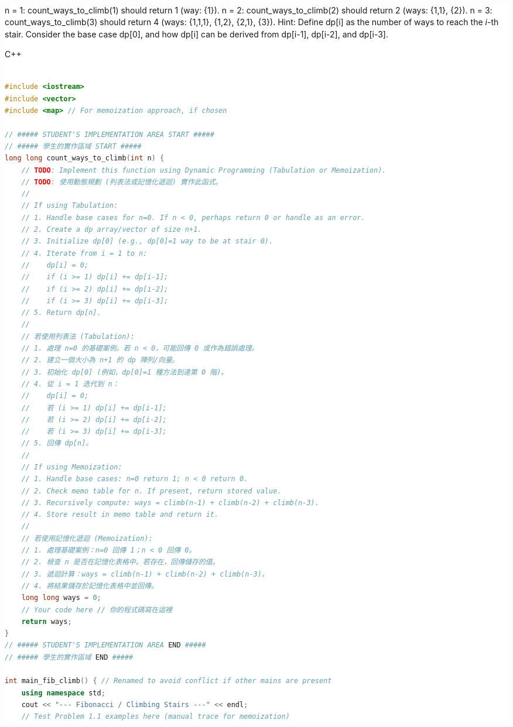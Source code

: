 n = 1: count_ways_to_climb(1) should return 1 (way: {1}).
n = 2: count_ways_to_climb(2) should return 2 (ways: {1,1}, {2}).
n = 3: count_ways_to_climb(3) should return 4 (ways: {1,1,1}, {1,2}, {2,1}, {3}).
Hint:
Define dp[i] as the number of ways to reach the $i$-th stair.
Consider the base case dp[0], and how dp[i] can be derived from dp[i-1], dp[i-2], and dp[i-3].


C++
```cpp

#include <iostream>
#include <vector>
#include <map> // For memoization approach, if chosen

// ##### STUDENT'S IMPLEMENTATION AREA START #####
// ##### 學生的實作區域 START #####
long long count_ways_to_climb(int n) {
    // TODO: Implement this function using Dynamic Programming (Tabulation or Memoization).
    // TODO: 使用動態規劃 (列表法或記憶化遞迴) 實作此函式。
    //
    // If using Tabulation:
    // 1. Handle base cases for n=0. If n < 0, perhaps return 0 or handle as an error.
    // 2. Create a dp array/vector of size n+1.
    // 3. Initialize dp[0] (e.g., dp[0]=1 way to be at stair 0).
    // 4. Iterate from i = 1 to n:
    //    dp[i] = 0;
    //    if (i >= 1) dp[i] += dp[i-1];
    //    if (i >= 2) dp[i] += dp[i-2];
    //    if (i >= 3) dp[i] += dp[i-3];
    // 5. Return dp[n].
    //
    // 若使用列表法 (Tabulation):
    // 1. 處理 n=0 的基礎案例。若 n < 0，可能回傳 0 或作為錯誤處理。
    // 2. 建立一個大小為 n+1 的 dp 陣列/向量。
    // 3. 初始化 dp[0] (例如，dp[0]=1 種方法到達第 0 階)。
    // 4. 從 i = 1 迭代到 n：
    //    dp[i] = 0;
    //    若 (i >= 1) dp[i] += dp[i-1];
    //    若 (i >= 2) dp[i] += dp[i-2];
    //    若 (i >= 3) dp[i] += dp[i-3];
    // 5. 回傳 dp[n]。
    //
    // If using Memoization:
    // 1. Handle base cases: n=0 return 1; n < 0 return 0.
    // 2. Check memo table for n. If present, return stored value.
    // 3. Recursively compute: ways = climb(n-1) + climb(n-2) + climb(n-3).
    // 4. Store result in memo table and return it.
    //
    // 若使用記憶化遞迴 (Memoization):
    // 1. 處理基礎案例：n=0 回傳 1；n < 0 回傳 0。
    // 2. 檢查 n 是否在記憶化表格中。若存在，回傳儲存的值。
    // 3. 遞迴計算：ways = climb(n-1) + climb(n-2) + climb(n-3)。
    // 4. 將結果儲存於記憶化表格中並回傳。
    long long ways = 0;
    // Your code here // 你的程式碼寫在這裡
    return ways;
}
// ##### STUDENT'S IMPLEMENTATION AREA END #####
// ##### 學生的實作區域 END #####

int main_fib_climb() { // Renamed to avoid conflict if other mains are present
    using namespace std;
    cout << "--- Fibonacci / Climbing Stairs ---" << endl;
    // Test Problem 1.1 examples here (manual trace for memoization)
```